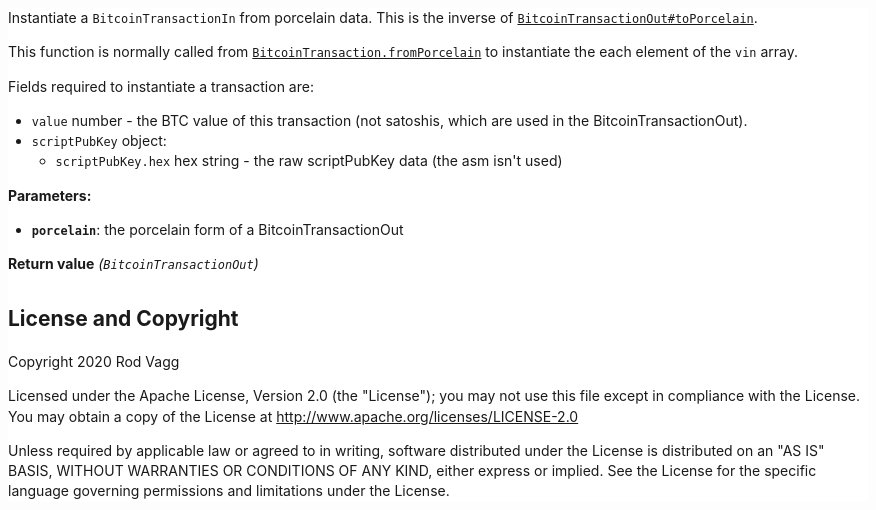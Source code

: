 Instantiate a `BitcoinTransactionIn` from porcelain data. This is the inverse of
[`BitcoinTransactionOut#toPorcelain`](#BitcoinTransactionOut_toPorcelain).

This function is normally called from [`BitcoinTransaction.fromPorcelain`](#BitcoinTransaction__fromPorcelain) to instantiate the
each element of the `vin` array.

Fields required to instantiate a transaction are:

* `value` number - the BTC value of this transaction (not satoshis, which are used in the
  BitcoinTransactionOut).
* `scriptPubKey` object:
  - `scriptPubKey.hex` hex string - the raw scriptPubKey data (the asm isn't used)

**Parameters:**

* **`porcelain`**: the porcelain form of a BitcoinTransactionOut

**Return value**  _(`BitcoinTransactionOut`)_

## License and Copyright

Copyright 2020 Rod Vagg

Licensed under the Apache License, Version 2.0 (the "License"); you may not use this file except in compliance with the License. You may obtain a copy of the License at http://www.apache.org/licenses/LICENSE-2.0

Unless required by applicable law or agreed to in writing, software distributed under the License is distributed on an "AS IS" BASIS, WITHOUT WARRANTIES OR CONDITIONS OF ANY KIND, either express or implied. See the License for the specific language governing permissions and limitations under the License.
